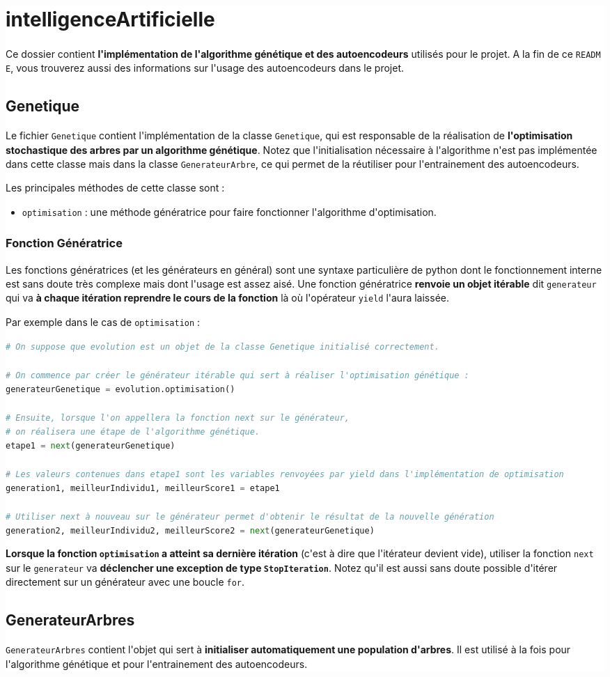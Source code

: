 # intelligenceArtificielle

Ce dossier contient __l'implémentation de l'algorithme génétique et des autoencodeurs__ utilisés pour le projet. A la fin de ce `README`, vous trouverez aussi des informations sur l'usage des autoencodeurs dans le projet.

## Genetique

Le fichier `Genetique` contient l'implémentation de la classe `Genetique`, qui est responsable de la réalisation de __l'optimisation stochastique des arbres par un algorithme génétique__. Notez que l'initialisation nécessaire à l'algorithme n'est pas implémentée dans cette classe mais dans la classe `GenerateurArbre`, ce qui permet de la réutiliser pour l'entrainement des autoencodeurs.

Les principales méthodes de cette classe sont :
 - `optimisation` : une méthode génératrice pour faire fonctionner l'algorithme d'optimisation.

### Fonction Génératrice

Les fonctions génératrices (et les générateurs en général) sont une syntaxe particulière de python dont le fonctionnement interne est sans doute très complexe mais dont l'usage est assez aisé. Une fonction génératrice __renvoie un objet itérable__ dit `generateur` qui va __à chaque itération reprendre le cours de la fonction__ là où l'opérateur `yield` l'aura laissée.

Par exemple dans le cas de `optimisation` :

```python
# On suppose que evolution est un objet de la classe Genetique initialisé correctement.

# On commence par créer le générateur itérable qui sert à réaliser l'optimisation génétique :
generateurGenetique = evolution.optimisation()

# Ensuite, lorsque l'on appellera la fonction next sur le générateur,
# on réalisera une étape de l'algorithme génétique.
etape1 = next(generateurGenetique)

# Les valeurs contenues dans etape1 sont les variables renvoyées par yield dans l'implémentation de optimisation
generation1, meilleurIndividu1, meilleurScore1 = etape1

# Utiliser next à nouveau sur le générateur permet d'obtenir le résultat de la nouvelle génération
generation2, meilleurIndividu2, meilleurScore2 = next(generateurGenetique)
```

__Lorsque la fonction `optimisation` a atteint sa dernière itération__ (c'est à dire que l'itérateur devient vide), utiliser la fonction `next` sur le `generateur` va __déclencher une exception de type `StopIteration`__. Notez qu'il est aussi sans doute possible d'itérer directement sur un générateur avec une boucle `for`.

## GenerateurArbres

`GenerateurArbres` contient l'objet qui sert à __initialiser automatiquement une population d'arbres__. Il est utilisé à la fois pour l'algorithme génétique et pour l'entrainement des autoencodeurs.
